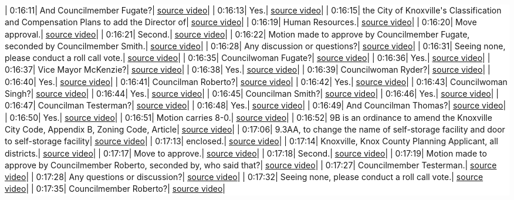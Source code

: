 | 0:16:11| And Councilmember Fugate?| [source video](https://archive.org/details/city-council-r-265-200825?start=971)|
| 0:16:13| Yes.| [source video](https://archive.org/details/city-council-r-265-200825?start=973)|
| 0:16:15| the City of Knoxville's Classification and Compensation Plans to add the Director of| [source video](https://archive.org/details/city-council-r-265-200825?start=975)|
| 0:16:19| Human Resources.| [source video](https://archive.org/details/city-council-r-265-200825?start=979)|
| 0:16:20| Move approval.| [source video](https://archive.org/details/city-council-r-265-200825?start=980)|
| 0:16:21| Second.| [source video](https://archive.org/details/city-council-r-265-200825?start=981)|
| 0:16:22| Motion made to approve by Councilmember Fugate, seconded by Councilmember Smith.| [source video](https://archive.org/details/city-council-r-265-200825?start=982)|
| 0:16:28| Any discussion or questions?| [source video](https://archive.org/details/city-council-r-265-200825?start=988)|
| 0:16:31| Seeing none, please conduct a roll call vote.| [source video](https://archive.org/details/city-council-r-265-200825?start=991)|
| 0:16:35| Councilwoman Fugate?| [source video](https://archive.org/details/city-council-r-265-200825?start=995)|
| 0:16:36| Yes.| [source video](https://archive.org/details/city-council-r-265-200825?start=996)|
| 0:16:37| Vice Mayor McKenzie?| [source video](https://archive.org/details/city-council-r-265-200825?start=997)|
| 0:16:38| Yes.| [source video](https://archive.org/details/city-council-r-265-200825?start=998)|
| 0:16:39| Councilwoman Ryder?| [source video](https://archive.org/details/city-council-r-265-200825?start=999)|
| 0:16:40| Yes.| [source video](https://archive.org/details/city-council-r-265-200825?start=1000)|
| 0:16:41| Councilman Roberto?| [source video](https://archive.org/details/city-council-r-265-200825?start=1001)|
| 0:16:42| Yes.| [source video](https://archive.org/details/city-council-r-265-200825?start=1002)|
| 0:16:43| Councilwoman Singh?| [source video](https://archive.org/details/city-council-r-265-200825?start=1003)|
| 0:16:44| Yes.| [source video](https://archive.org/details/city-council-r-265-200825?start=1004)|
| 0:16:45| Councilman Smith?| [source video](https://archive.org/details/city-council-r-265-200825?start=1005)|
| 0:16:46| Yes.| [source video](https://archive.org/details/city-council-r-265-200825?start=1006)|
| 0:16:47| Councilman Testerman?| [source video](https://archive.org/details/city-council-r-265-200825?start=1007)|
| 0:16:48| Yes.| [source video](https://archive.org/details/city-council-r-265-200825?start=1008)|
| 0:16:49| And Councilman Thomas?| [source video](https://archive.org/details/city-council-r-265-200825?start=1009)|
| 0:16:50| Yes.| [source video](https://archive.org/details/city-council-r-265-200825?start=1010)|
| 0:16:51| Motion carries 8-0.| [source video](https://archive.org/details/city-council-r-265-200825?start=1011)|
| 0:16:52| 9B is an ordinance to amend the Knoxville City Code, Appendix B, Zoning Code, Article| [source video](https://archive.org/details/city-council-r-265-200825?start=1012)|
| 0:17:06| 9.3AA, to change the name of self-storage facility and door to self-storage facility| [source video](https://archive.org/details/city-council-r-265-200825?start=1026)|
| 0:17:13| enclosed.| [source video](https://archive.org/details/city-council-r-265-200825?start=1033)|
| 0:17:14| Knoxville, Knox County Planning Applicant, all districts.| [source video](https://archive.org/details/city-council-r-265-200825?start=1034)|
| 0:17:17| Move to approve.| [source video](https://archive.org/details/city-council-r-265-200825?start=1037)|
| 0:17:18| Second.| [source video](https://archive.org/details/city-council-r-265-200825?start=1038)|
| 0:17:19| Motion made to approve by Councilmember Roberto, seconded by, who said that?| [source video](https://archive.org/details/city-council-r-265-200825?start=1039)|
| 0:17:27| Councilmember Testerman.| [source video](https://archive.org/details/city-council-r-265-200825?start=1047)|
| 0:17:28| Any questions or discussion?| [source video](https://archive.org/details/city-council-r-265-200825?start=1048)|
| 0:17:32| Seeing none, please conduct a roll call vote.| [source video](https://archive.org/details/city-council-r-265-200825?start=1052)|
| 0:17:35| Councilmember Roberto?| [source video](https://archive.org/details/city-council-r-265-200825?start=1055)|